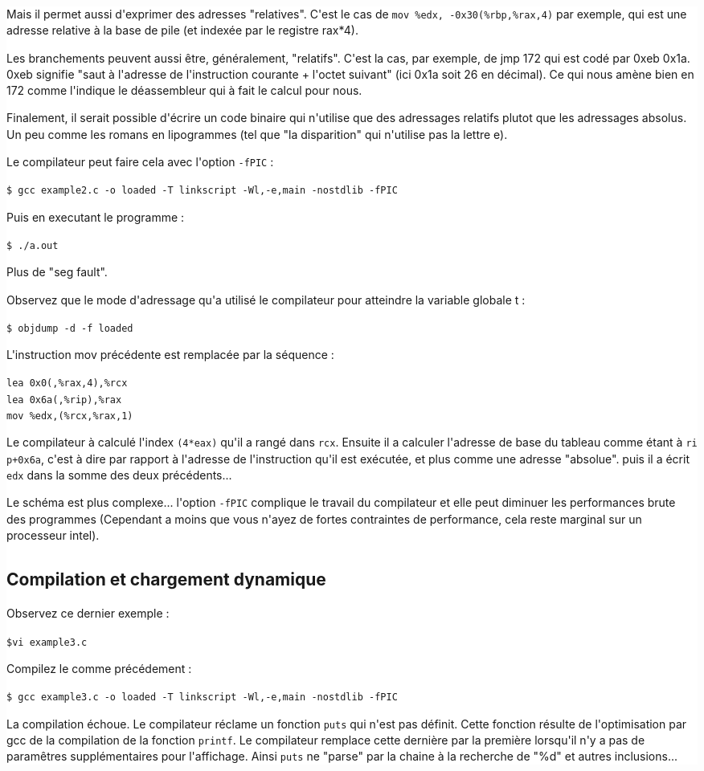 Mais il permet aussi d'exprimer des adresses "relatives". C'est le cas 
de `mov %edx, -0x30(%rbp,%rax,4)` par exemple, qui est une adresse relative 
à la base de pile (et indexée par le registre rax*4). 

Les branchements peuvent aussi être, généralement, "relatifs". 
C'est la cas, par exemple, de jmp 172 qui est codé par 0xeb 0x1a. 
0xeb signifie "saut à l'adresse de l'instruction courante + l'octet
suivant" (ici 0x1a soit 26 en décimal). Ce qui nous amène bien en 172
comme l'indique le déassembleur qui à fait le calcul pour nous. 

Finalement, il serait possible d'écrire un code binaire qui n'utilise
que des adressages relatifs plutot que les adressages absolus. Un peu
comme les romans en lipogrammes (tel que "la disparition" qui n'utilise
pas la lettre e).

Le compilateur peut faire cela avec l'option `-fPIC` :

	$ gcc example2.c -o loaded -T linkscript -Wl,-e,main -nostdlib -fPIC

Puis en executant le programme :

	$ ./a.out

Plus de "seg fault". 

Observez que le mode d'adressage qu'a utilisé le compilateur pour atteindre 
la variable globale t :

	$ objdump -d -f loaded

L'instruction mov précédente est remplacée par la séquence :

	lea 0x0(,%rax,4),%rcx
	lea 0x6a(,%rip),%rax
	mov %edx,(%rcx,%rax,1)

Le compilateur à calculé l'index `(4*eax)` qu'il a rangé dans `rcx`. 
Ensuite il a calculer l'adresse de base du tableau comme étant à
`rip+0x6a`, c'est à dire par rapport à l'adresse de l'instruction
qu'il est exécutée, et plus comme une adresse "absolue". 
puis il a écrit `edx` dans la somme des deux précédents...

Le schéma est plus complexe... l'option `-fPIC` complique le
travail du compilateur et elle peut diminuer les performances
brute des programmes (Cependant a moins que vous n'ayez de 
fortes contraintes de performance, cela reste marginal sur 
un processeur intel).

## Compilation et chargement dynamique #######

Observez ce dernier exemple :

	$vi example3.c

Compilez le comme précédement :

	$ gcc example3.c -o loaded -T linkscript -Wl,-e,main -nostdlib -fPIC
  
La compilation échoue. Le compilateur réclame un fonction `puts`
qui n'est pas définit. Cette fonction résulte de l'optimisation par 
gcc de la compilation de la fonction `printf`. Le compilateur
remplace cette dernière par la première lorsqu'il n'y a pas de 
paramêtres supplémentaires pour l'affichage. Ainsi `puts` ne 
"parse" par la chaine à la recherche de "%d" et autres inclusions...
